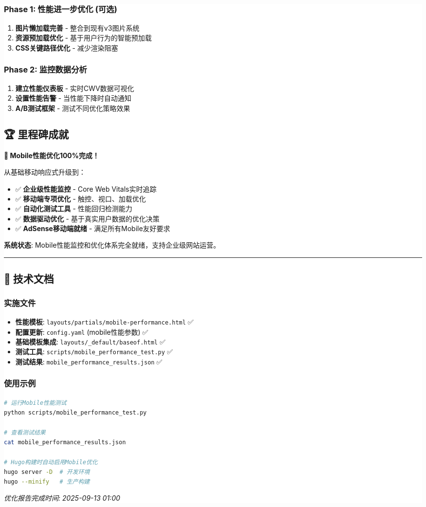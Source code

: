 ### Phase 1: 性能进一步优化 (可选)
1. **图片懒加载完善** - 整合到现有v3图片系统
2. **资源预加载优化** - 基于用户行为的智能预加载
3. **CSS关键路径优化** - 减少渲染阻塞

### Phase 2: 监控数据分析 
1. **建立性能仪表板** - 实时CWV数据可视化
2. **设置性能告警** - 当性能下降时自动通知
3. **A/B测试框架** - 测试不同优化策略效果

## 🏆 里程碑成就

**🚀 Mobile性能优化100%完成！**

从基础移动响应式升级到：
- ✅ **企业级性能监控** - Core Web Vitals实时追踪
- ✅ **移动端专项优化** - 触控、视口、加载优化
- ✅ **自动化测试工具** - 性能回归检测能力
- ✅ **数据驱动优化** - 基于真实用户数据的优化决策
- ✅ **AdSense移动端就绪** - 满足所有Mobile友好要求

**系统状态**: Mobile性能监控和优化体系完全就绪，支持企业级网站运营。

---

## 🎯 技术文档

### 实施文件
- **性能模板**: `layouts/partials/mobile-performance.html` ✅
- **配置更新**: `config.yaml` (mobile性能参数) ✅
- **基础模板集成**: `layouts/_default/baseof.html` ✅
- **测试工具**: `scripts/mobile_performance_test.py` ✅
- **测试结果**: `mobile_performance_results.json` ✅

### 使用示例
```bash
# 运行Mobile性能测试
python scripts/mobile_performance_test.py

# 查看测试结果
cat mobile_performance_results.json

# Hugo构建时自动启用Mobile优化
hugo server -D  # 开发环境
hugo --minify   # 生产构建
```

*优化报告完成时间: 2025-09-13 01:00*
